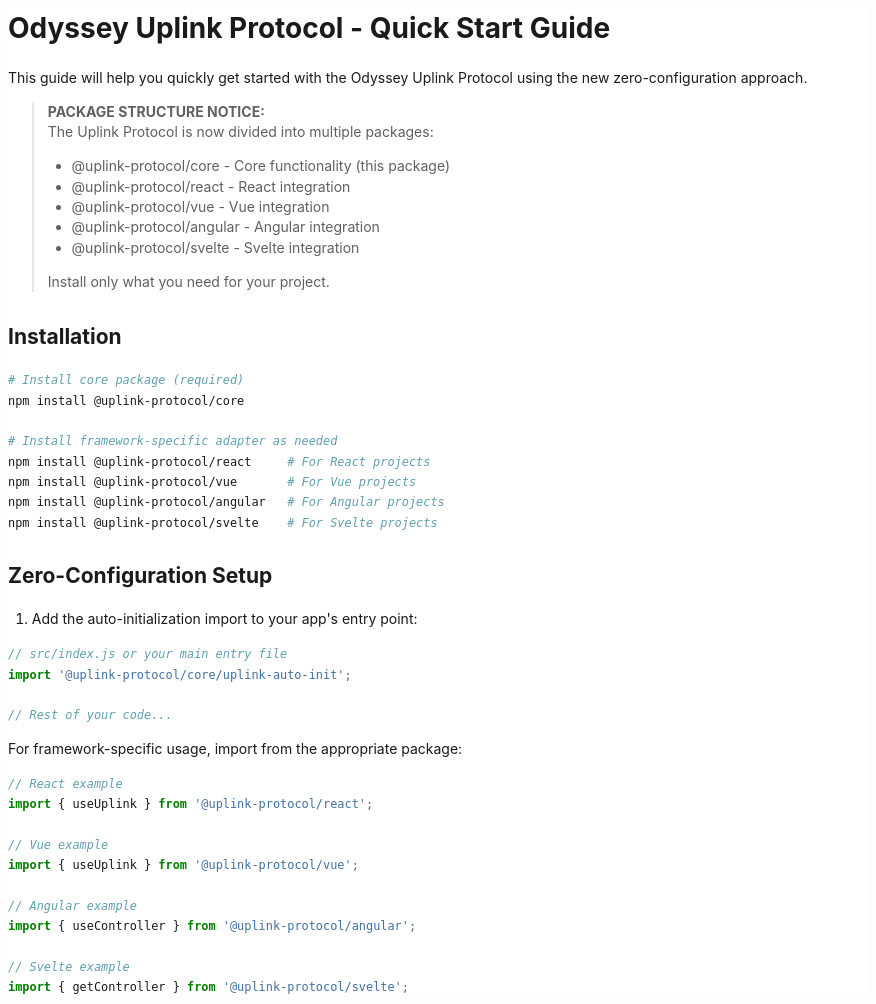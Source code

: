 # Odyssey Uplink Protocol - Quick Start Guide

This guide will help you quickly get started with the Odyssey Uplink Protocol using the new zero-configuration approach.

> **PACKAGE STRUCTURE NOTICE:**  
> The Uplink Protocol is now divided into multiple packages:
> - @uplink-protocol/core - Core functionality (this package)
> - @uplink-protocol/react - React integration
> - @uplink-protocol/vue - Vue integration
> - @uplink-protocol/angular - Angular integration
> - @uplink-protocol/svelte - Svelte integration
>
> Install only what you need for your project.

## Installation

```bash
# Install core package (required)
npm install @uplink-protocol/core

# Install framework-specific adapter as needed
npm install @uplink-protocol/react     # For React projects
npm install @uplink-protocol/vue       # For Vue projects
npm install @uplink-protocol/angular   # For Angular projects
npm install @uplink-protocol/svelte    # For Svelte projects
```

## Zero-Configuration Setup

1. Add the auto-initialization import to your app's entry point:

```js
// src/index.js or your main entry file
import '@uplink-protocol/core/uplink-auto-init';

// Rest of your code...
```

For framework-specific usage, import from the appropriate package:

```js
// React example
import { useUplink } from '@uplink-protocol/react';

// Vue example
import { useUplink } from '@uplink-protocol/vue';

// Angular example
import { useController } from '@uplink-protocol/angular';

// Svelte example
import { getController } from '@uplink-protocol/svelte';
```
